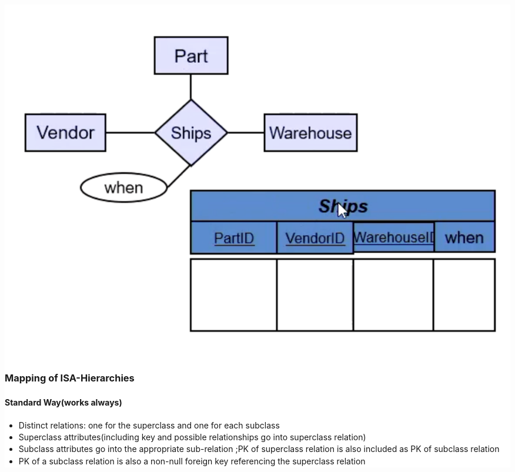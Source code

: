 ![w3_4](Graphs/w3_5.png)

### Mapping of ISA-Hierarchies

#### Standard Way(works always)
- Distinct relations: one for the superclass and one for each subclass
- Superclass attributes(including key and possible relationships go into superclass relation)
- Subclass attributes go into the appropriate sub-relation ;PK of superclass relation is also included as PK of subclass relation
- PK of a subclass relation is also a non-null foreign key referencing the superclass relation
